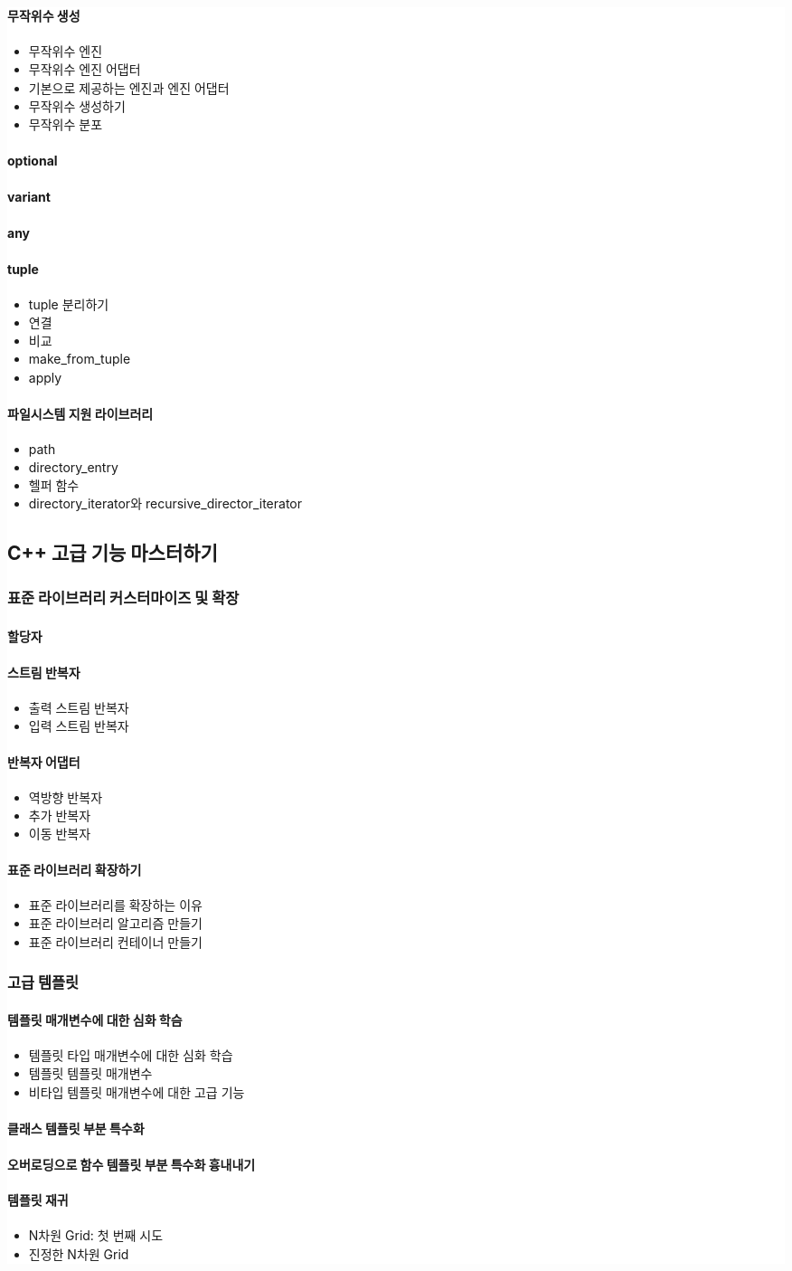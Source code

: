 #### 무작위수 생성
- 무작위수 엔진
- 무작위수 엔진 어댑터
- 기본으로 제공하는 엔진과 엔진 어댑터
- 무작위수 생성하기
- 무작위수 분포

#### optional
#### variant
#### any
#### tuple
- tuple 분리하기
- 연결
- 비교
- make_from_tuple
- apply

#### 파일시스템 지원 라이브러리
- path
- directory_entry
- 헬퍼 함수
- directory_iterator와 recursive_director_iterator

## C++ 고급 기능 마스터하기
### 표준 라이브러리 커스터마이즈 및 확장
#### 할당자
#### 스트림 반복자
- 출력 스트림 반복자
- 입력 스트림 반복자

#### 반복자 어댑터
- 역방향 반복자
- 추가 반복자
- 이동 반복자

#### 표준 라이브러리 확장하기
- 표준 라이브러리를 확장하는 이유
- 표준 라이브러리 알고리즘 만들기
- 표준 라이브러리 컨테이너 만들기

### 고급 템플릿
#### 템플릿 매개변수에 대한 심화 학슴
- 템플릿 타입 매개변수에 대한 심화 학습
- 템플릿 템플릿 매개변수
- 비타입 템플릿 매개변수에 대한 고급 기능

#### 클래스 템플릿 부분 특수화
#### 오버로딩으로 함수 템플릿 부분 특수화 흉내내기
#### 템플릿 재귀
- N차원 Grid: 첫 번째 시도
- 진정한 N차원 Grid
